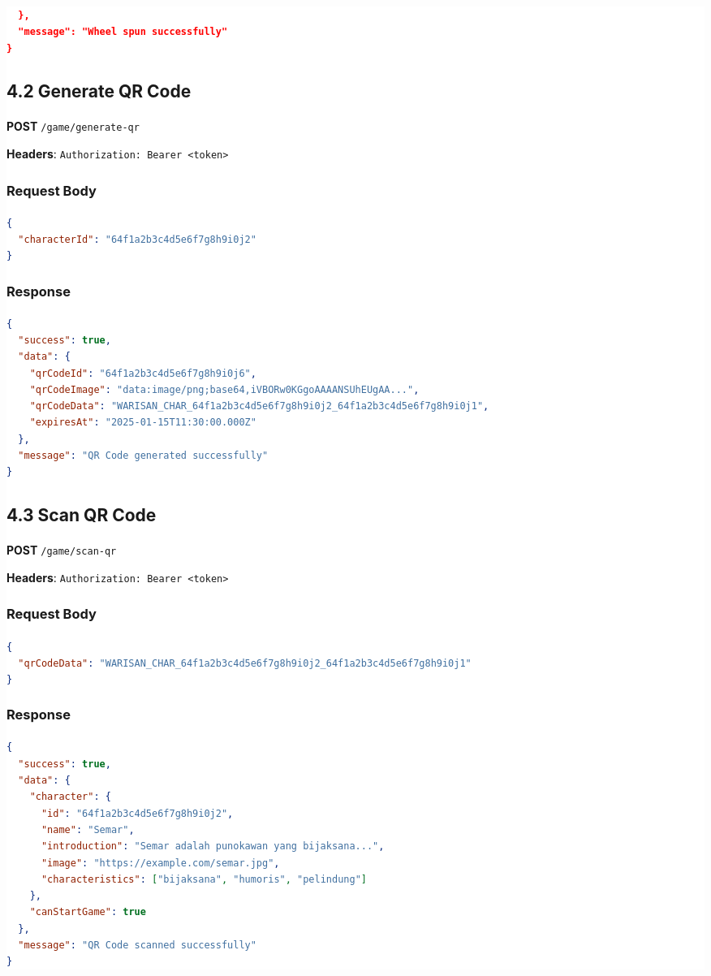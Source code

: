 ```json
  },
  "message": "Wheel spun successfully"
}
```

## 4.2 Generate QR Code

**POST** `/game/generate-qr`

**Headers**: `Authorization: Bearer <token>`

### Request Body
```json
{
  "characterId": "64f1a2b3c4d5e6f7g8h9i0j2"
}
```

### Response
```json
{
  "success": true,
  "data": {
    "qrCodeId": "64f1a2b3c4d5e6f7g8h9i0j6",
    "qrCodeImage": "data:image/png;base64,iVBORw0KGgoAAAANSUhEUgAA...",
    "qrCodeData": "WARISAN_CHAR_64f1a2b3c4d5e6f7g8h9i0j2_64f1a2b3c4d5e6f7g8h9i0j1",
    "expiresAt": "2025-01-15T11:30:00.000Z"
  },
  "message": "QR Code generated successfully"
}
```

## 4.3 Scan QR Code

**POST** `/game/scan-qr`

**Headers**: `Authorization: Bearer <token>`

### Request Body
```json
{
  "qrCodeData": "WARISAN_CHAR_64f1a2b3c4d5e6f7g8h9i0j2_64f1a2b3c4d5e6f7g8h9i0j1"
}
```

### Response
```json
{
  "success": true,
  "data": {
    "character": {
      "id": "64f1a2b3c4d5e6f7g8h9i0j2",
      "name": "Semar",
      "introduction": "Semar adalah punokawan yang bijaksana...",
      "image": "https://example.com/semar.jpg",
      "characteristics": ["bijaksana", "humoris", "pelindung"]
    },
    "canStartGame": true
  },
  "message": "QR Code scanned successfully"
}
```

